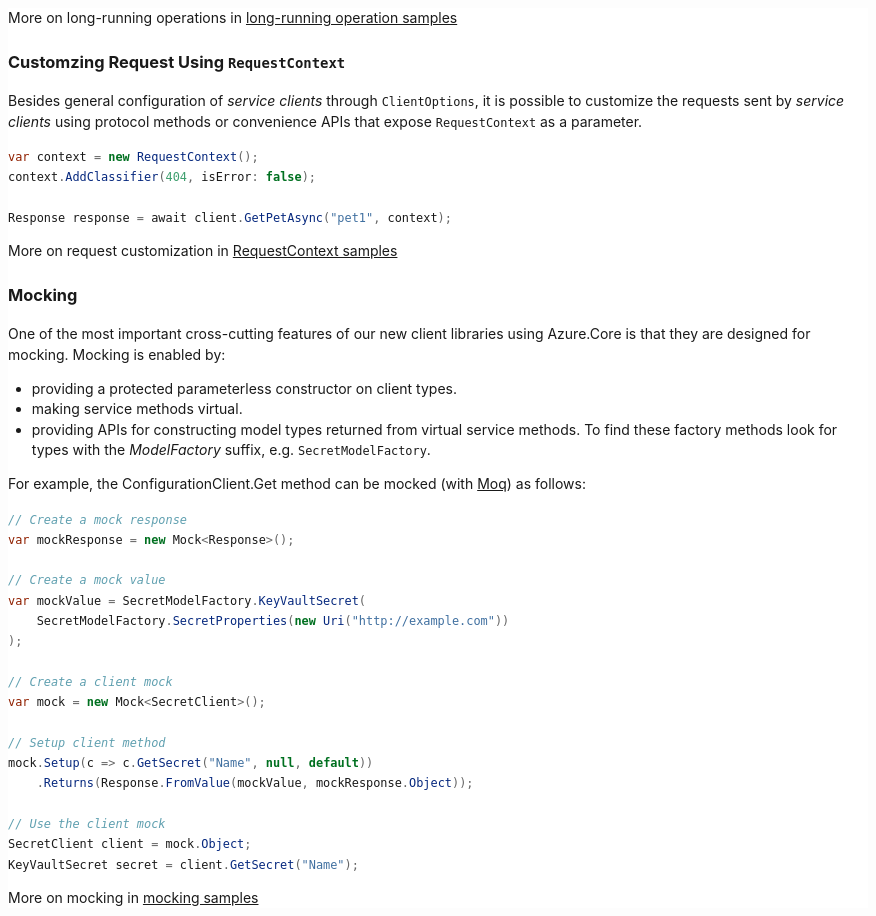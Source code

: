 More on long-running operations in [long-running operation samples](https://github.com/Azure/azure-sdk-for-net/blob/main/sdk/core/Azure.Core/samples/LongRunningOperations.md)

### Customzing Request Using `RequestContext`

Besides general configuration of _service clients_ through `ClientOptions`, it is possible to customize the requests sent by _service clients_
using protocol methods or convenience APIs that expose `RequestContext` as a parameter.

```C# Snippet:SetRequestContext
var context = new RequestContext();
context.AddClassifier(404, isError: false);

Response response = await client.GetPetAsync("pet1", context);
```

More on request customization in [RequestContext samples](https://github.com/Azure/azure-sdk-for-net/blob/main/sdk/core/Azure.Core/samples/RequestContext.md)

### Mocking
One of the most important cross-cutting features of our new client libraries using Azure.Core is that they are designed for mocking.
Mocking is enabled by:

- providing a protected parameterless constructor on client types.
- making service methods virtual.
- providing APIs for constructing model types returned from virtual service methods. To find these factory methods look for types with the _ModelFactory_ suffix, e.g. `SecretModelFactory`.

For example, the ConfigurationClient.Get method can be mocked (with [Moq](https://github.com/moq/moq4)) as follows:

```C# Snippet:ClientMock
// Create a mock response
var mockResponse = new Mock<Response>();

// Create a mock value
var mockValue = SecretModelFactory.KeyVaultSecret(
    SecretModelFactory.SecretProperties(new Uri("http://example.com"))
);

// Create a client mock
var mock = new Mock<SecretClient>();

// Setup client method
mock.Setup(c => c.GetSecret("Name", null, default))
    .Returns(Response.FromValue(mockValue, mockResponse.Object));

// Use the client mock
SecretClient client = mock.Object;
KeyVaultSecret secret = client.GetSecret("Name");
```

More on mocking in [mocking samples](https://github.com/Azure/azure-sdk-for-net/blob/main/sdk/core/Azure.Core/samples/Mocking.md)

